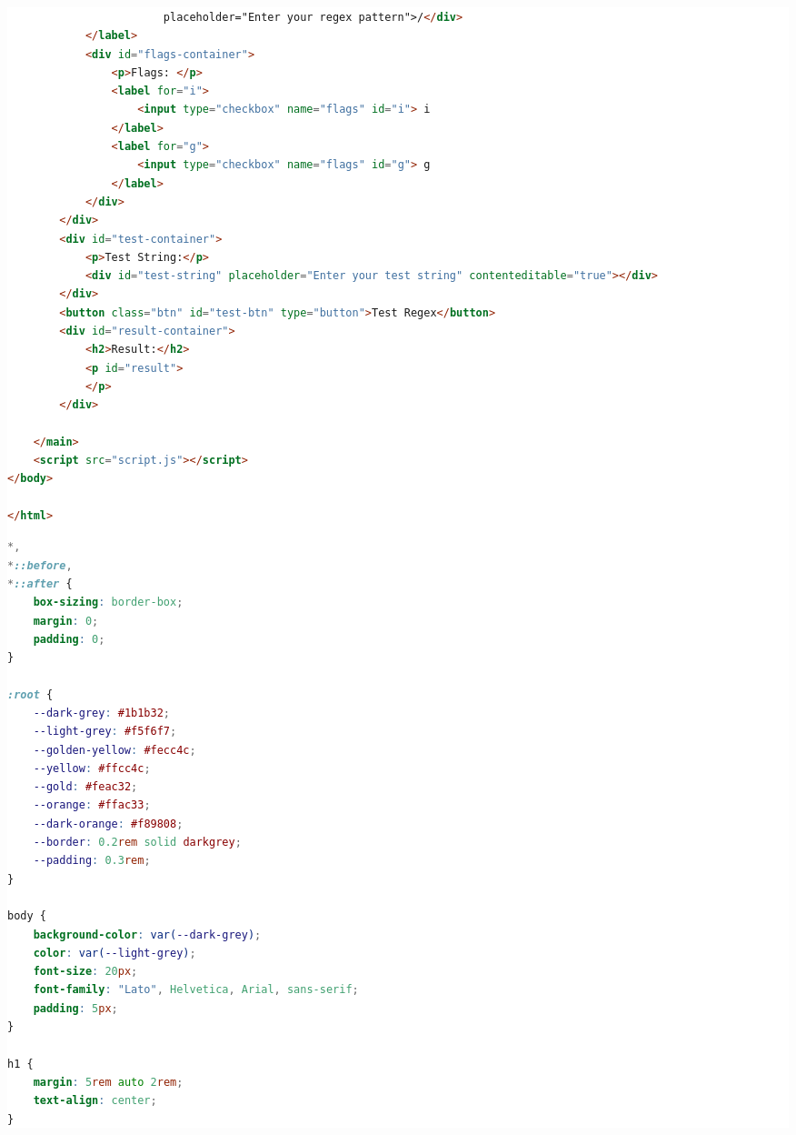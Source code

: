 ```html
                        placeholder="Enter your regex pattern">/</div>
            </label>
            <div id="flags-container">
                <p>Flags: </p>
                <label for="i">
                    <input type="checkbox" name="flags" id="i"> i
                </label>
                <label for="g">
                    <input type="checkbox" name="flags" id="g"> g
                </label>
            </div>
        </div>
        <div id="test-container">
            <p>Test String:</p>
            <div id="test-string" placeholder="Enter your test string" contenteditable="true"></div>
        </div>
        <button class="btn" id="test-btn" type="button">Test Regex</button>
        <div id="result-container">
            <h2>Result:</h2>
            <p id="result">
            </p>
        </div>

    </main>
    <script src="script.js"></script>
</body>

</html>
```

```css
*,
*::before,
*::after {
    box-sizing: border-box;
    margin: 0;
    padding: 0;
}

:root {
    --dark-grey: #1b1b32;
    --light-grey: #f5f6f7;
    --golden-yellow: #fecc4c;
    --yellow: #ffcc4c;
    --gold: #feac32;
    --orange: #ffac33;
    --dark-orange: #f89808;
    --border: 0.2rem solid darkgrey;
    --padding: 0.3rem;
}

body {
    background-color: var(--dark-grey);
    color: var(--light-grey);
    font-size: 20px;
    font-family: "Lato", Helvetica, Arial, sans-serif;
    padding: 5px;
}

h1 {
    margin: 5rem auto 2rem;
    text-align: center;
}
```
